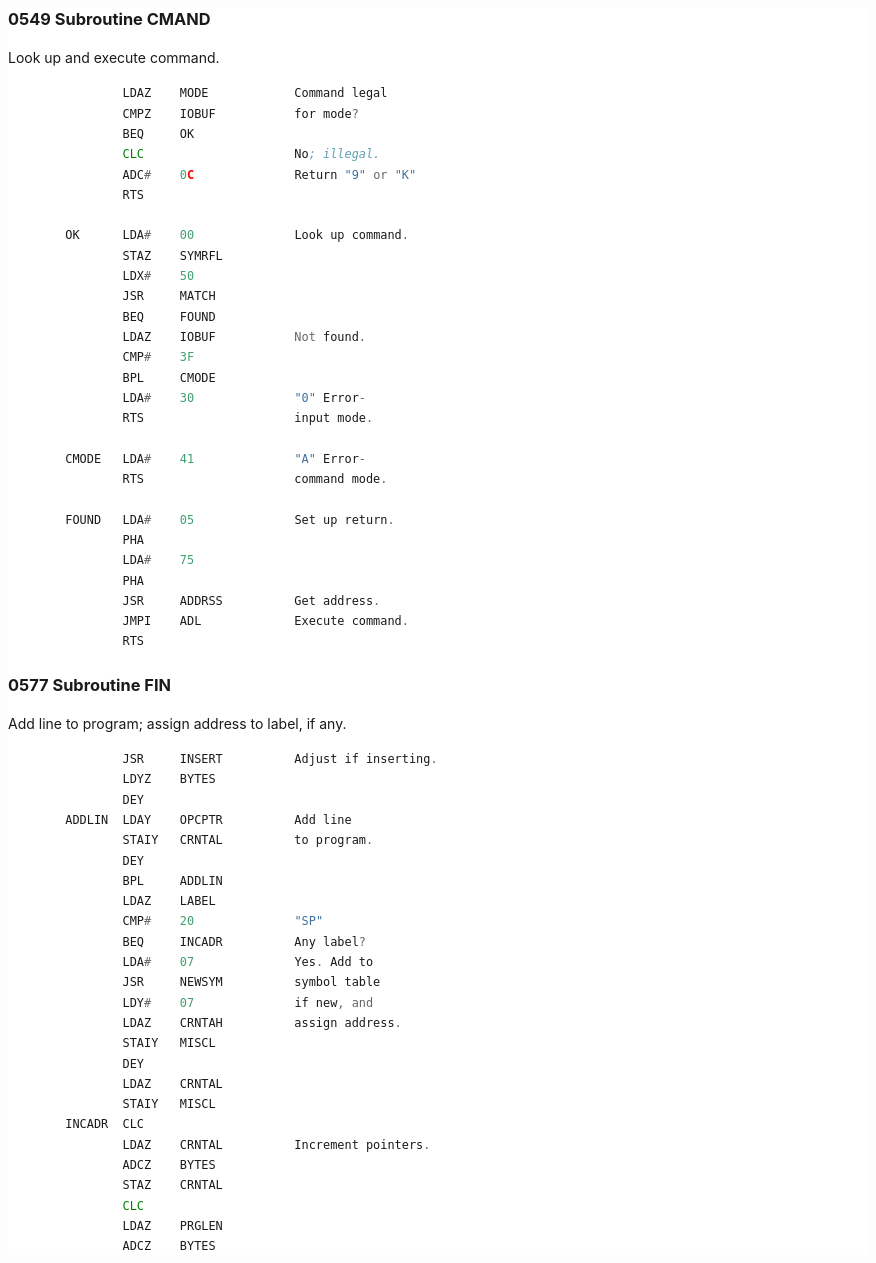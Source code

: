 ### 0549 Subroutine CMAND

Look up and execute command.
```asm
                LDAZ    MODE            Command legal
                CMPZ    IOBUF           for mode?
                BEQ     OK
                CLC                     No; illegal.
                ADC#    0C              Return "9" or "K"
                RTS

        OK      LDA#    00              Look up command.
                STAZ    SYMRFL
                LDX#    50
                JSR     MATCH
                BEQ     FOUND
                LDAZ    IOBUF           Not found.
                CMP#    3F
                BPL     CMODE
                LDA#    30              "0" Error-
                RTS                     input mode.

        CMODE   LDA#    41              "A" Error-
                RTS                     command mode.

        FOUND   LDA#    05              Set up return.
                PHA
                LDA#    75
                PHA
                JSR     ADDRSS          Get address.
                JMPI    ADL             Execute command.
                RTS
```

### 0577 Subroutine FIN

Add line to program; assign address
to label, if any.

```asm
                JSR     INSERT          Adjust if inserting.
                LDYZ    BYTES
                DEY
        ADDLIN  LDAY    OPCPTR          Add line
                STAIY   CRNTAL          to program.
                DEY
                BPL     ADDLIN
                LDAZ    LABEL
                CMP#    20              "SP"
                BEQ     INCADR          Any label?
                LDA#    07              Yes. Add to
                JSR     NEWSYM          symbol table
                LDY#    07              if new, and
                LDAZ    CRNTAH          assign address.
                STAIY   MISCL
                DEY
                LDAZ    CRNTAL
                STAIY   MISCL
        INCADR  CLC
                LDAZ    CRNTAL          Increment pointers.
                ADCZ    BYTES
                STAZ    CRNTAL
                CLC
                LDAZ    PRGLEN
                ADCZ    BYTES
```